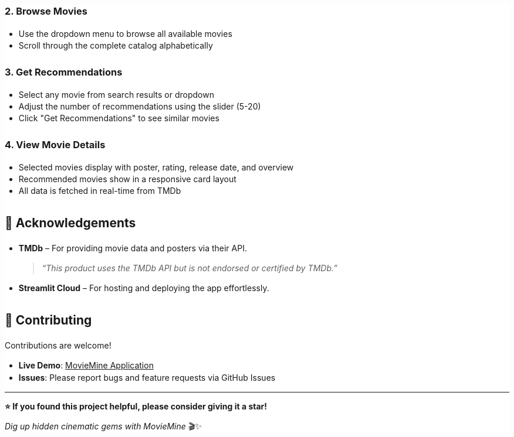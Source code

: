 ### **2. Browse Movies**
- Use the dropdown menu to browse all available movies
- Scroll through the complete catalog alphabetically

### **3. Get Recommendations**
- Select any movie from search results or dropdown
- Adjust the number of recommendations using the slider (5-20)
- Click "Get Recommendations" to see similar movies

### **4. View Movie Details**
- Selected movies display with poster, rating, release date, and overview
- Recommended movies show in a responsive card layout
- All data is fetched in real-time from TMDb


## 🙏 Acknowledgements

* **TMDb** – For providing movie data and posters via their API.

  > *“This product uses the TMDb API but is not endorsed or certified by TMDb.”*

* **Streamlit Cloud** – For hosting and deploying the app effortlessly.

## 🤝 Contributing

Contributions are welcome!

- **Live Demo**: [MovieMine Application](https://moviemine-pvt-stream.streamlit.app/)
- **Issues**: Please report bugs and feature requests via GitHub Issues

---

**⭐ If you found this project helpful, please consider giving it a star!**

*Dig up hidden cinematic gems with MovieMine* 🎬✨